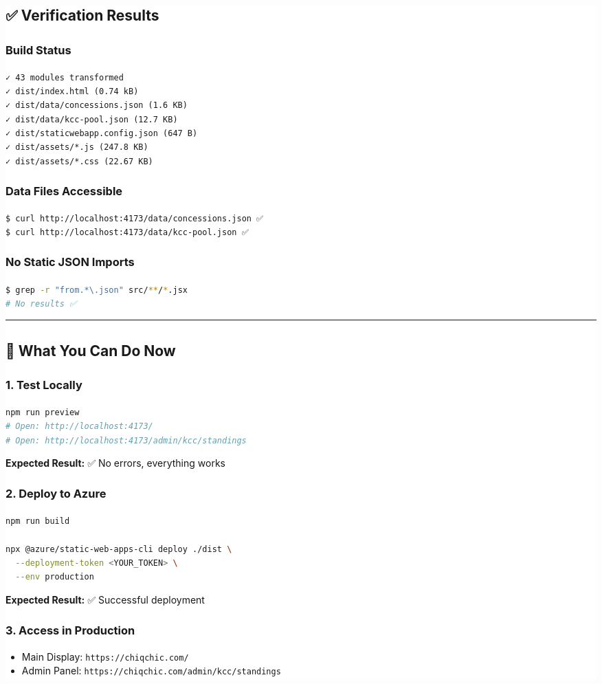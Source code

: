 
## ✅ Verification Results

### Build Status
```
✓ 43 modules transformed
✓ dist/index.html (0.74 kB)
✓ dist/data/concessions.json (1.6 KB)
✓ dist/data/kcc-pool.json (12.7 KB)
✓ dist/staticwebapp.config.json (647 B)
✓ dist/assets/*.js (247.8 KB)
✓ dist/assets/*.css (22.67 KB)
```

### Data Files Accessible
```bash
$ curl http://localhost:4173/data/concessions.json ✅
$ curl http://localhost:4173/data/kcc-pool.json ✅
```

### No Static JSON Imports
```bash
$ grep -r "from.*\.json" src/**/*.jsx
# No results ✅
```

---

## 🚀 What You Can Do Now

### 1. Test Locally
```bash
npm run preview
# Open: http://localhost:4173/
# Open: http://localhost:4173/admin/kcc/standings
```

**Expected Result:** ✅ No errors, everything works

### 2. Deploy to Azure
```bash
npm run build

npx @azure/static-web-apps-cli deploy ./dist \
  --deployment-token <YOUR_TOKEN> \
  --env production
```

**Expected Result:** ✅ Successful deployment

### 3. Access in Production
- Main Display: `https://chiqchic.com/`
- Admin Panel: `https://chiqchic.com/admin/kcc/standings`
